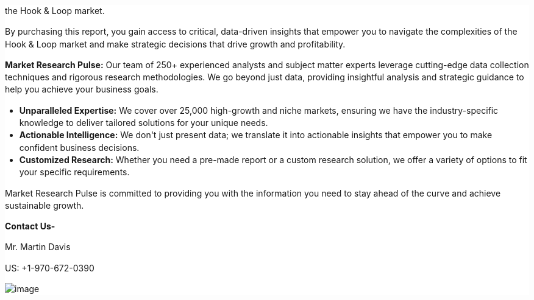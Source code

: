 the Hook & Loop market.</p></li></ol><p>By purchasing this report, you gain access to critical, data-driven insights that empower you to navigate the complexities of the Hook & Loop market and make strategic decisions that drive growth and profitability.</p><p><strong>Market Research Pulse:</strong>&nbsp;Our team of 250+ experienced analysts and subject matter experts leverage cutting-edge data collection techniques and rigorous research methodologies. We go beyond just data, providing insightful analysis and strategic guidance to help you achieve your business goals.</p><ul><li><strong>Unparalleled Expertise:</strong>&nbsp;We cover over 25,000 high-growth and niche markets, ensuring we have the industry-specific knowledge to deliver tailored solutions for your unique needs.</li><li><strong>Actionable Intelligence:</strong>&nbsp;We don't just present data; we translate it into actionable insights that empower you to make confident business decisions.</li><li><strong>Customized Research:</strong>&nbsp;Whether you need a pre-made report or a custom research solution, we offer a variety of options to fit your specific requirements.</li></ul><p>Market Research Pulse is committed to providing you with the information you need to stay ahead of the curve and achieve sustainable growth.</p><p><strong>Contact Us-</strong></p><p>Mr. Martin Davis</p><p>US: +1-970-672-0390</p>
![image](https://github.com/user-attachments/assets/8f1e72aa-83fd-4a10-87bc-17b5b075493b)
